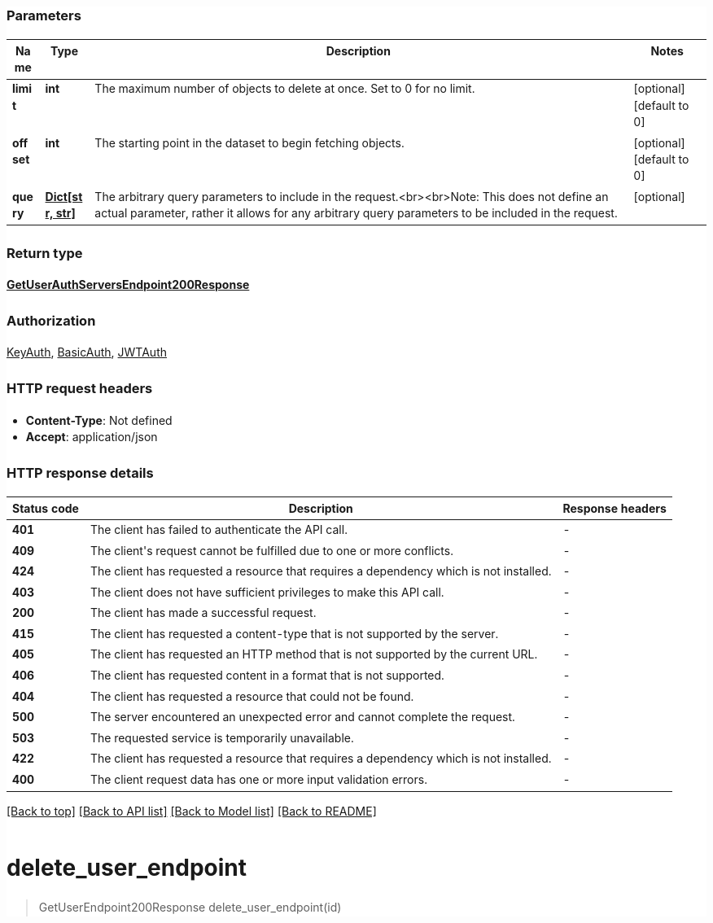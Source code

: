 

### Parameters


Name | Type | Description  | Notes
------------- | ------------- | ------------- | -------------
 **limit** | **int**| The maximum number of objects to delete at once. Set to 0 for no limit. | [optional] [default to 0]
 **offset** | **int**| The starting point in the dataset to begin fetching objects. | [optional] [default to 0]
 **query** | [**Dict[str, str]**](str.md)| The arbitrary query parameters to include in the request.&lt;br&gt;&lt;br&gt;Note: This does not define an actual parameter, rather it allows for any arbitrary query parameters to be included in the request. | [optional] 

### Return type

[**GetUserAuthServersEndpoint200Response**](GetUserAuthServersEndpoint200Response.md)

### Authorization

[KeyAuth](../README.md#KeyAuth), [BasicAuth](../README.md#BasicAuth), [JWTAuth](../README.md#JWTAuth)

### HTTP request headers

 - **Content-Type**: Not defined
 - **Accept**: application/json

### HTTP response details

| Status code | Description | Response headers |
|-------------|-------------|------------------|
**401** | The client has failed to authenticate the API call. |  -  |
**409** | The client&#39;s request cannot be fulfilled due to one or more conflicts. |  -  |
**424** | The client has requested a resource that requires a dependency which is not installed. |  -  |
**403** | The client does not have sufficient privileges to make this API call. |  -  |
**200** | The client has made a successful request. |  -  |
**415** | The client has requested a content-type that is not supported by the server. |  -  |
**405** | The client has requested an HTTP method that is not supported by the current URL. |  -  |
**406** | The client has requested content in a format that is not supported. |  -  |
**404** | The client has requested a resource that could not be found. |  -  |
**500** | The server encountered an unexpected error and cannot complete the request. |  -  |
**503** | The requested service is temporarily unavailable. |  -  |
**422** | The client has requested a resource that requires a dependency which is not installed. |  -  |
**400** | The client request data has one or more input validation errors. |  -  |

[[Back to top]](#) [[Back to API list]](../README.md#documentation-for-api-endpoints) [[Back to Model list]](../README.md#documentation-for-models) [[Back to README]](../README.md)

# **delete_user_endpoint**
> GetUserEndpoint200Response delete_user_endpoint(id)
